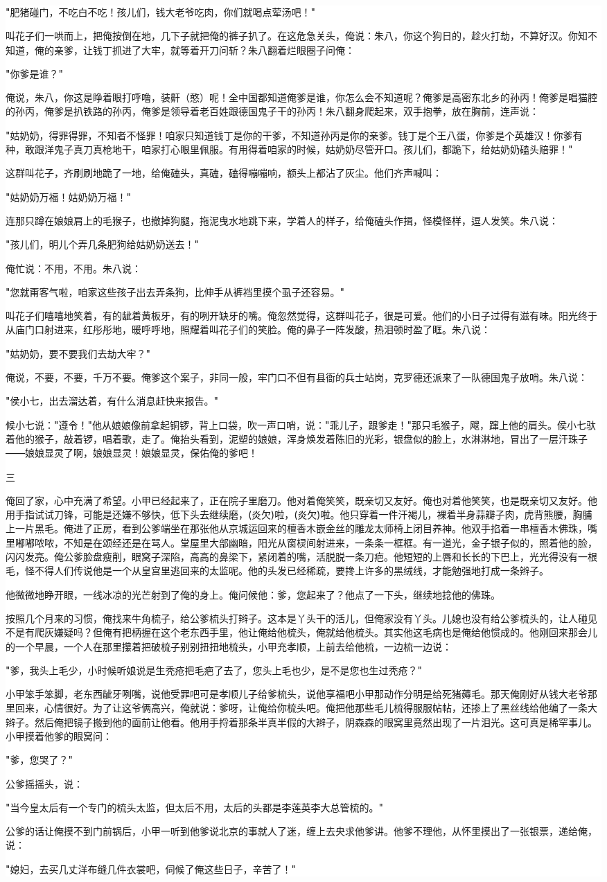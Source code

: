 "肥猪碰门，不吃白不吃！孩儿们，钱大老爷吃肉，你们就喝点荤汤吧！"

叫花子们一哄而上，把俺按倒在地，几下子就把俺的裤子扒了。在这危急关头，俺说：朱八，你这个狗日的，趁火打劫，不算好汉。你知不知道，俺的亲爹，让钱丁抓进了大牢，就等着开刀问斩？朱八翻着烂眼圈子问俺：

"你爹是谁？"

俺说，朱八，你这是睁着眼打呼噜，装鼾（憨）呢！全中国都知道俺爹是谁，你怎么会不知道呢？俺爹是高密东北乡的孙丙！俺爹是唱猫腔的孙丙，俺爹是扒铁路的孙丙，俺爹是领导着老百姓跟德国鬼子干的孙丙！朱八翻身爬起来，双手抱拳，放在胸前，连声说：

"姑奶奶，得罪得罪，不知者不怪罪！咱家只知道钱丁是你的干爹，不知道孙丙是你的亲爹。钱丁是个王八蛋，你爹是个英雄汉！你爹有种，敢跟洋鬼子真刀真枪地干，咱家打心眼里佩服。有用得着咱家的时候，姑奶奶尽管开口。孩儿们，都跪下，给姑奶奶磕头赔罪！"

这群叫花子，齐刷刷地跪了一地，给俺磕头，真磕，磕得嘣嘣响，额头上都沾了灰尘。他们齐声喊叫：

"姑奶奶万福！姑奶奶万福！"

连那只蹲在娘娘肩上的毛猴子，也撤掉狗腿，拖泥曳水地跳下来，学着人的样子，给俺磕头作揖，怪模怪样，逗人发笑。朱八说：

"孩儿们，明儿个弄几条肥狗给姑奶奶送去！"

俺忙说：不用，不用。朱八说：

"您就甭客气啦，咱家这些孩子出去弄条狗，比伸手从裤裆里摸个虱子还容易。"

叫花子们嘻嘻地笑着，有的龇着黄板牙，有的咧开缺牙的嘴。俺忽然觉得，这群叫花子，很是可爱。他们的小日子过得有滋有味。阳光终于从庙门口射进来，红彤彤地，暖呼呼地，照耀着叫花子们的笑脸。俺的鼻子一阵发酸，热泪顿时盈了眶。朱八说：

"姑奶奶，要不要我们去劫大牢？"

俺说，不要，不要，千万不要。俺爹这个案子，非同一般，牢门口不但有县衙的兵士站岗，克罗德还派来了一队德国鬼子放哨。朱八说：

"侯小七，出去溜达着，有什么消息赶快来报告。"

候小七说："遵令！"他从娘娘像前拿起铜锣，背上口袋，吹一声口哨，说："乖儿子，跟爹走！"那只毛猴子，飕，蹿上他的肩头。侯小七驮着他的猴子，敲着锣，唱着歌，走了。俺抬头看到，泥塑的娘娘，浑身焕发着陈旧的光彩，银盘似的脸上，水淋淋地，冒出了一层汗珠子——娘娘显灵了啊，娘娘显灵！娘娘显灵，保佑俺的爹吧！

三

俺回了家，心中充满了希望。小甲已经起来了，正在院子里磨刀。他对着俺笑笑，既亲切又友好。俺也对着他笑笑，也是既亲切又友好。他用手指试试刀锋，可能是还嫌不够快，低下头去继续磨，(炎欠)啦，(炎欠)啦。他只穿着一件汗褐儿，裸着半身蒜瓣子肉，虎背熊腰，胸脯上一片黑毛。俺进了正房，看到公爹端坐在那张他从京城运回来的檀香木嵌金丝的雕龙太师椅上闭目养神。他双手掐着一串檀香木佛珠，嘴里嘟嘟哝哝，不知是在颂经还是在骂人。堂屋里大部幽暗，阳光从窗棂间射进来，一条条一框框。有一道光，金子银子似的，照着他的脸，闪闪发亮。俺公爹脸盘瘦削，眼窝子深陷，高高的鼻梁下，紧闭着的嘴，活脱脱一条刀疤。他短短的上唇和长长的下巴上，光光得没有一根毛，怪不得人们传说他是一个从皇宫里逃回来的太监呢。他的头发已经稀疏，要搀上许多的黑绒线，才能勉强地打成一条辫子。

他微微地睁开眼，一线冰凉的光芒射到了俺的身上。俺问候他：爹，您起来了？他点了一下头，继续地捻他的佛珠。

按照几个月来的习惯，俺找来牛角梳子，给公爹梳头打辫子。这本是丫头干的活儿，但俺家没有丫头。儿媳也没有给公爹梳头的，让人碰见不是有爬灰嫌疑吗？但俺有把柄握在这个老东西手里，他让俺给他梳头，俺就给他梳头。其实他这毛病也是俺给他惯成的。他刚回来那会儿的一个早晨，一个人在那里攥着把破梳子别别扭扭地梳头，小甲充孝顺，上前去给他梳，一边梳一边说：

"爹，我头上毛少，小时候听娘说是生秃疮把毛疤了去了，您头上毛也少，是不是您也生过秃疮？"

小甲笨手笨脚，老东西龇牙咧嘴，说他受罪吧可是孝顺儿子给爹梳头，说他享福吧小甲那动作分明是给死猪薅毛。那天俺刚好从钱大老爷那里回来，心情很好。为了让这爷俩高兴，俺就说：爹呀，让俺给你梳头吧。俺把他那些毛儿梳得服服帖帖，还掺上了黑丝线给他编了一条大辫子。然后俺把镜子搬到他的面前让他看。他用手捋着那条半真半假的大辫子，阴森森的眼窝里竟然出现了一片泪光。这可真是稀罕事儿。小甲摸着他爹的眼窝问：

"爹，您哭了？"

公爹摇摇头，说：

"当今皇太后有一个专门的梳头太监，但太后不用，太后的头都是李莲英李大总管梳的。"

公爹的话让俺摸不到门前锅后，小甲一听到他爹说北京的事就人了迷，缠上去央求他爹讲。他爹不理他，从怀里摸出了一张银票，递给俺，说：

"媳妇，去买几丈洋布缝几件衣裳吧，伺候了俺这些日子，辛苦了！"
